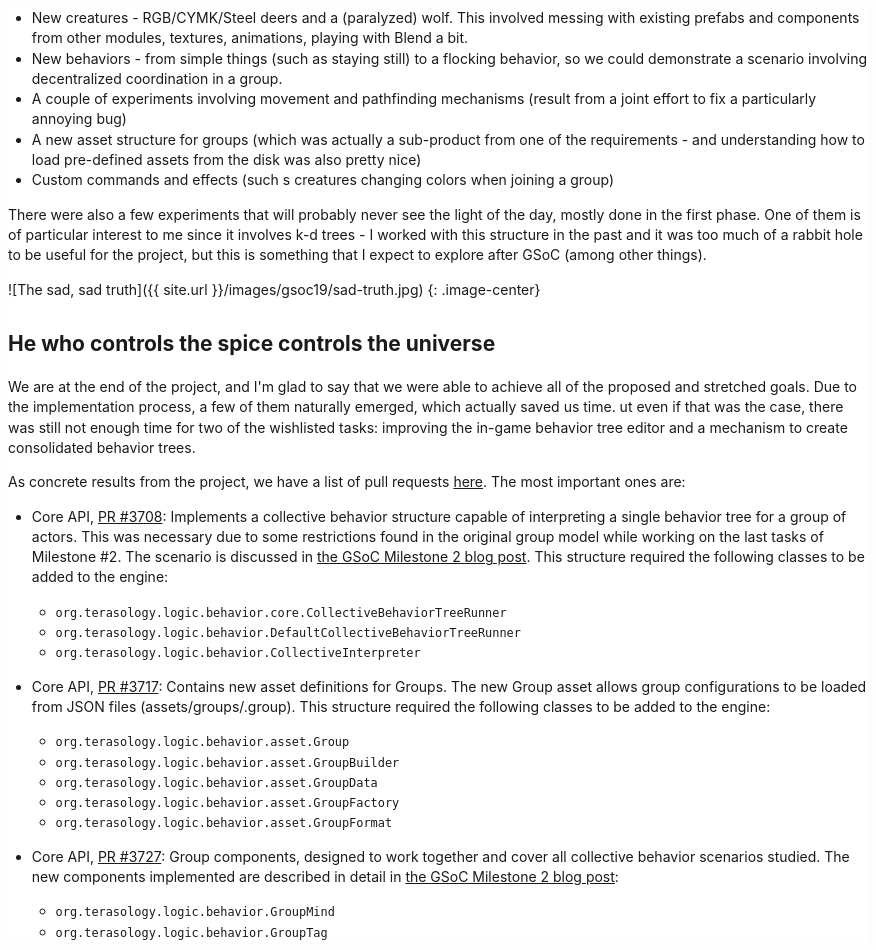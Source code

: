 * New creatures - RGB/CYMK/Steel deers and a (paralyzed) wolf. This involved messing with existing prefabs and components from other modules, textures, animations, playing with Blend a bit.
* New behaviors - from simple things (such as staying still) to a flocking behavior, so we could demonstrate a scenario involving decentralized coordination in a group.
* A couple of experiments involving movement and pathfinding mechanisms (result from a joint effort to fix a particularly annoying bug)
* A new asset structure for groups (which was actually a sub-product from one of the requirements - and understanding how to load pre-defined assets from the disk was also pretty nice)
* Custom commands and effects (such s creatures changing colors when joining a group)

There were also a few experiments that will probably never see the light of the day, mostly done in the first phase. One of them is of particular interest to me since it involves k-d trees - I worked with this structure in the past and it was too much of a rabbit hole to be useful for the project, but this is something that I expect to explore after GSoC (among other things).

![The sad, sad truth]({{ site.url }}/images/gsoc19/sad-truth.jpg)
{: .image-center} 

## He who controls the spice controls the universe

We are at the end of the project, and I'm glad to say that we were able to achieve all of the proposed and stretched goals. Due to the implementation process, a few of them naturally emerged, which actually saved us time. ut even if that was the case, there was still not enough time for two of the wishlisted tasks: improving the in-game behavior tree editor and a mechanism to create consolidated behavior trees. 

As concrete results from the project, we have a list of pull requests [here](https://github.com/search?q=org%3ATerasology+org%3AMovingBlocks+author%3Acasals+type%3Apr). The most important ones are:

* Core API, [PR #3708](https://github.com/MovingBlocks/Terasology/pull/3708): Implements a collective behavior structure capable of interpreting a single behavior tree for a group of actors. This was necessary due to some restrictions found in the original group model while working on the last tasks of Milestone #2. The scenario is discussed in [the GSoC Milestone 2 blog post](https://casals.io/code/gsoc-reaching-second-milestone/). This structure required the following classes to be added to the engine:

   - `org.terasology.logic.behavior.core.CollectiveBehaviorTreeRunner`
   - `org.terasology.logic.behavior.DefaultCollectiveBehaviorTreeRunner`
   - `org.terasology.logic.behavior.CollectiveInterpreter`

* Core API, [PR #3717](https://github.com/MovingBlocks/Terasology/pull/3717): Contains new asset definitions for Groups. The new Group asset allows group configurations to be loaded from JSON files (assets/groups/.group).  This structure required the following classes to be added to the engine:
   - `org.terasology.logic.behavior.asset.Group`
   - `org.terasology.logic.behavior.asset.GroupBuilder`
   - `org.terasology.logic.behavior.asset.GroupData`
   - `org.terasology.logic.behavior.asset.GroupFactory`
   - `org.terasology.logic.behavior.asset.GroupFormat`

* Core API, [PR #3727](https://github.com/MovingBlocks/Terasology/pull/3727): Group components, designed to work together and cover all collective behavior scenarios studied. The new components implemented are described in detail in [the GSoC Milestone 2 blog post](https://casals.io/code/gsoc-reaching-second-milestone/):
   - `org.terasology.logic.behavior.GroupMind`
   - `org.terasology.logic.behavior.GroupTag`
